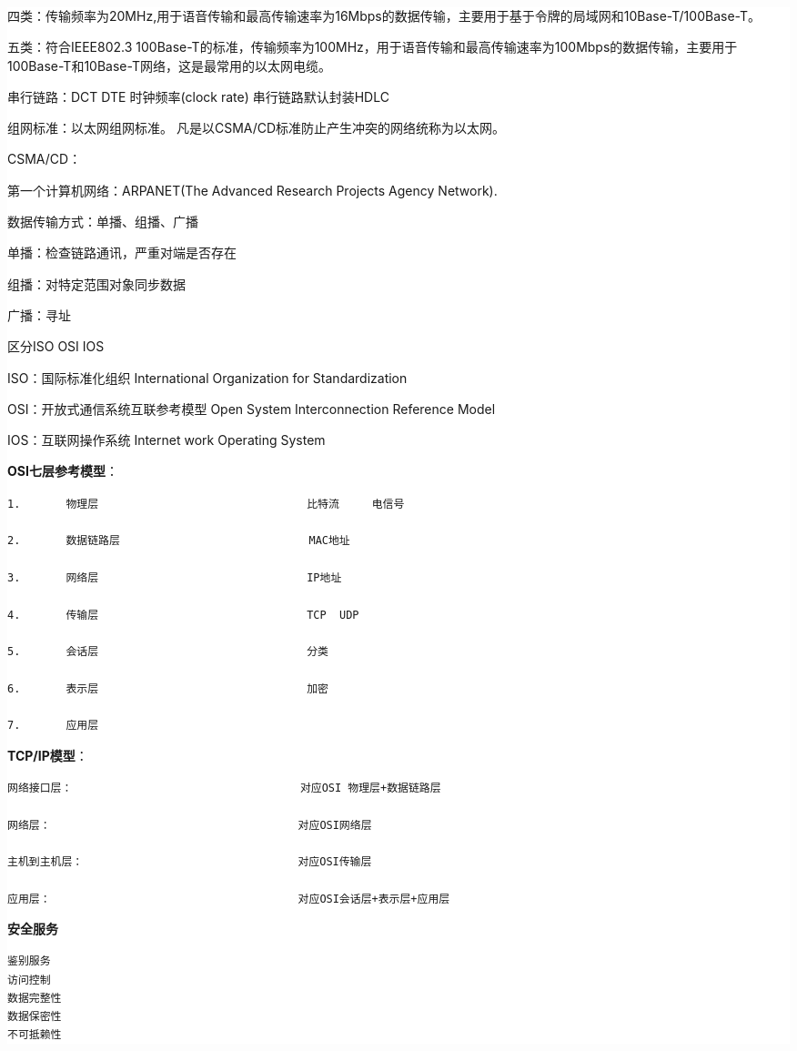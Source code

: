 四类：传输频率为20MHz,用于语音传输和最高传输速率为16Mbps的数据传输，主要用于基于令牌的局域网和10Base-T/100Base-T。

五类：符合IEEE802.3 100Base-T的标准，传输频率为100MHz，用于语音传输和最高传输速率为100Mbps的数据传输，主要用于100Base-T和10Base-T网络，这是最常用的以太网电缆。

串行链路：DCT  DTE  时钟频率(clock rate)  串行链路默认封装HDLC 

组网标准：以太网组网标准。  凡是以CSMA/CD标准防止产生冲突的网络统称为以太网。

CSMA/CD：

第一个计算机网络：ARPANET(The Advanced Research Projects Agency Network).

数据传输方式：单播、组播、广播

单播：检查链路通讯，严重对端是否存在

组播：对特定范围对象同步数据

广播：寻址

区分ISO  OSI  IOS

ISO：国际标准化组织  International Organization for Standardization

OSI：开放式通信系统互联参考模型  Open System Interconnection Reference Model

IOS：互联网操作系统  Internet work Operating System

**OSI七层参考模型**：
```txt
1.       物理层                                比特流     电信号

2.       数据链路层                             MAC地址

3.       网络层                                IP地址

4.       传输层                                TCP  UDP

5.       会话层                                分类

6.       表示层                                加密

7.       应用层
```

**TCP/IP模型**：
```txt
网络接口层：                                   对应OSI 物理层+数据链路层

网络层：                                      对应OSI网络层

主机到主机层：                                 对应OSI传输层

应用层：                                      对应OSI会话层+表示层+应用层
```

**安全服务**
```txt
鉴别服务
访问控制
数据完整性
数据保密性
不可抵赖性
```
